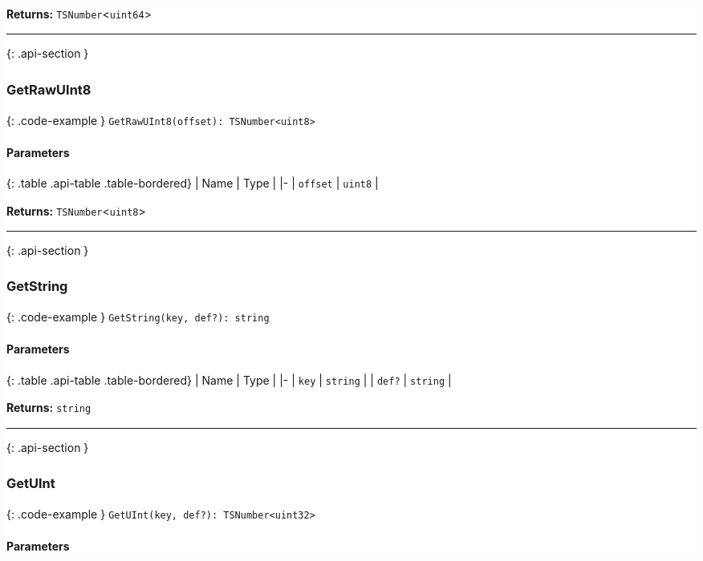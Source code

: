 **Returns:** 
`TSNumber`<`uint64`\>

___

{: .api-section }
### GetRawUInt8

{: .code-example }
`GetRawUInt8(offset): TSNumber<uint8>`

#### Parameters

{: .table .api-table .table-bordered}
| Name | Type |
|-
| `offset` | `uint8` |

**Returns:** 
`TSNumber`<`uint8`\>

___

{: .api-section }
### GetString

{: .code-example }
`GetString(key, def?): string`

#### Parameters

{: .table .api-table .table-bordered}
| Name | Type |
|-
| `key` | `string` |
| `def?` | `string` |

**Returns:** 
`string`

___

{: .api-section }
### GetUInt

{: .code-example }
`GetUInt(key, def?): TSNumber<uint32>`

#### Parameters

